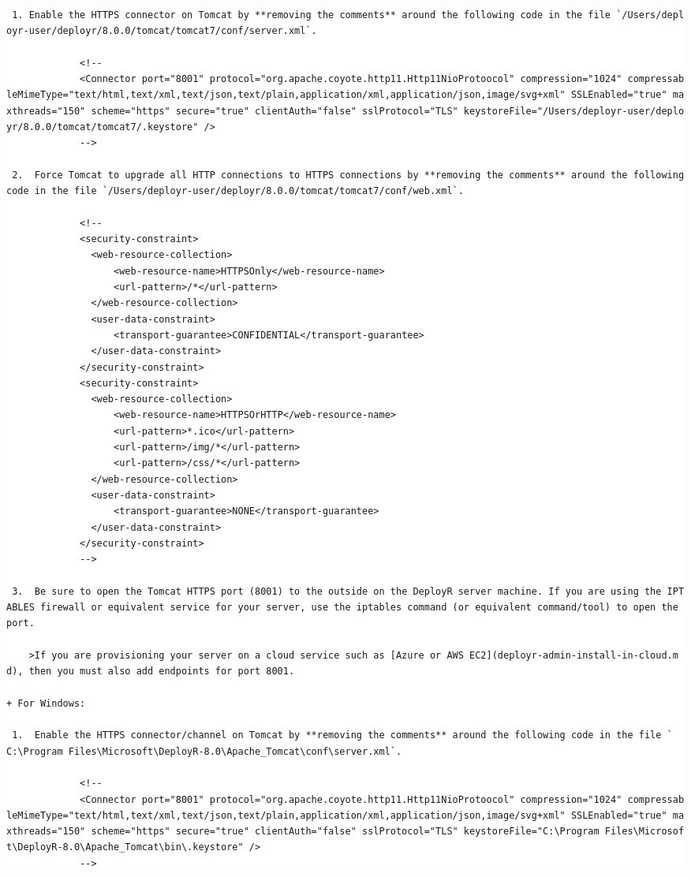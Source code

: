 	 1. Enable the HTTPS connector on Tomcat by **removing the comments** around the following code in the file `/Users/deployr-user/deployr/8.0.0/tomcat/tomcat7/conf/server.xml`.

                 <!-- 
                 <Connector port="8001" protocol="org.apache.coyote.http11.Http11NioProtoocol" compression="1024" compressableMimeType="text/html,text/xml,text/json,text/plain,application/xml,application/json,image/svg+xml" SSLEnabled="true" maxthreads="150" scheme="https" secure="true" clientAuth="false" sslProtocol="TLS" keystoreFile="/Users/deployr-user/deployr/8.0.0/tomcat/tomcat7/.keystore" />
                 -->

	 2.  Force Tomcat to upgrade all HTTP connections to HTTPS connections by **removing the comments** around the following code in the file `/Users/deployr-user/deployr/8.0.0/tomcat/tomcat7/conf/web.xml`.

                 <!-- 
                 <security-constraint>
                   <web-resource-collection>
                       <web-resource-name>HTTPSOnly</web-resource-name>
                       <url-pattern>/*</url-pattern>
                   </web-resource-collection>
                   <user-data-constraint>
                       <transport-guarantee>CONFIDENTIAL</transport-guarantee>
                   </user-data-constraint>
                 </security-constraint>
                 <security-constraint>
                   <web-resource-collection>
                       <web-resource-name>HTTPSOrHTTP</web-resource-name>
                       <url-pattern>*.ico</url-pattern>
                       <url-pattern>/img/*</url-pattern>
                       <url-pattern>/css/*</url-pattern>
                   </web-resource-collection>
                   <user-data-constraint>
                       <transport-guarantee>NONE</transport-guarantee>
                   </user-data-constraint>
                 </security-constraint>
                 -->

	 3.  Be sure to open the Tomcat HTTPS port (8001) to the outside on the DeployR server machine. If you are using the IPTABLES firewall or equivalent service for your server, use the iptables command (or equivalent command/tool) to open the port.

		>If you are provisioning your server on a cloud service such as [Azure or AWS EC2](deployr-admin-install-in-cloud.md), then you must also add endpoints for port 8001.

    + For Windows:

	 1.  Enable the HTTPS connector/channel on Tomcat by **removing the comments** around the following code in the file `C:\Program Files\Microsoft\DeployR-8.0\Apache_Tomcat\conf\server.xml`.

                 <!-- 
                 <Connector port="8001" protocol="org.apache.coyote.http11.Http11NioProtoocol" compression="1024" compressableMimeType="text/html,text/xml,text/json,text/plain,application/xml,application/json,image/svg+xml" SSLEnabled="true" maxthreads="150" scheme="https" secure="true" clientAuth="false" sslProtocol="TLS" keystoreFile="C:\Program Files\Microsoft\DeployR-8.0\Apache_Tomcat\bin\.keystore" />
                 -->

